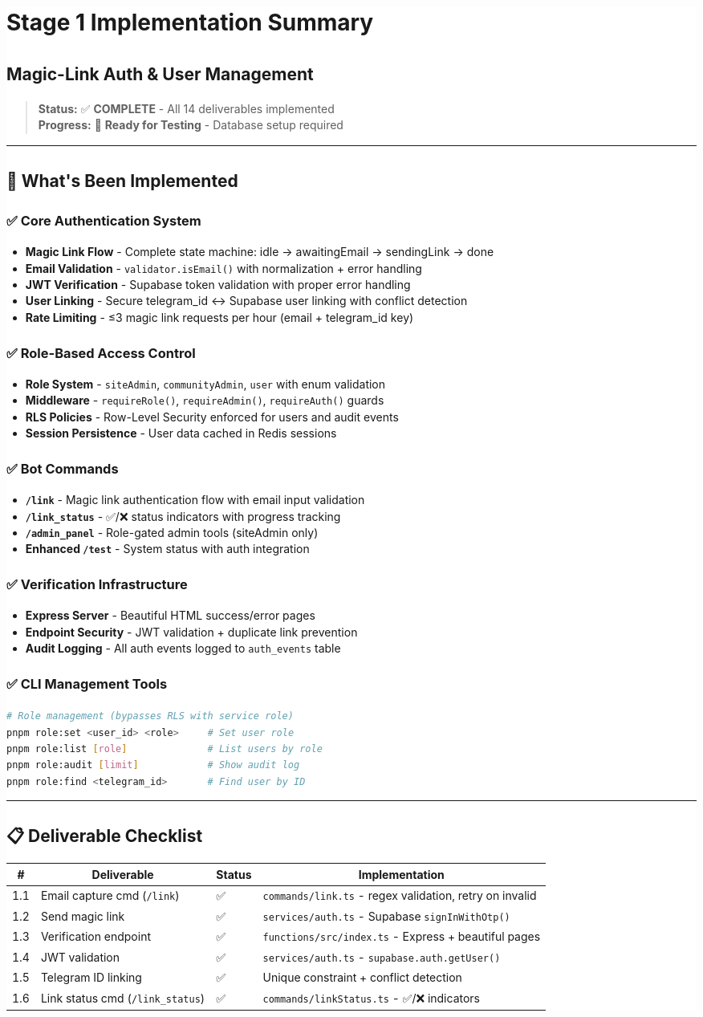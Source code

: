 # Stage 1 Implementation Summary
## Magic-Link Auth & User Management

> **Status:** ✅ **COMPLETE** - All 14 deliverables implemented  
> **Progress:** 🎯 **Ready for Testing** - Database setup required  

---

## 🚀 What's Been Implemented

### ✅ **Core Authentication System**
- **Magic Link Flow** - Complete state machine: idle → awaitingEmail → sendingLink → done
- **Email Validation** - `validator.isEmail()` with normalization + error handling  
- **JWT Verification** - Supabase token validation with proper error handling
- **User Linking** - Secure telegram_id ↔ Supabase user linking with conflict detection
- **Rate Limiting** - ≤3 magic link requests per hour (email + telegram_id key)

### ✅ **Role-Based Access Control**
- **Role System** - `siteAdmin`, `communityAdmin`, `user` with enum validation
- **Middleware** - `requireRole()`, `requireAdmin()`, `requireAuth()` guards
- **RLS Policies** - Row-Level Security enforced for users and audit events
- **Session Persistence** - User data cached in Redis sessions

### ✅ **Bot Commands**
- **`/link`** - Magic link authentication flow with email input validation
- **`/link_status`** - ✅/❌ status indicators with progress tracking
- **`/admin_panel`** - Role-gated admin tools (siteAdmin only)
- **Enhanced `/test`** - System status with auth integration

### ✅ **Verification Infrastructure**  
- **Express Server** - Beautiful HTML success/error pages  
- **Endpoint Security** - JWT validation + duplicate link prevention
- **Audit Logging** - All auth events logged to `auth_events` table

### ✅ **CLI Management Tools**
```bash
# Role management (bypasses RLS with service role)
pnpm role:set <user_id> <role>     # Set user role  
pnpm role:list [role]              # List users by role
pnpm role:audit [limit]            # Show audit log
pnpm role:find <telegram_id>       # Find user by ID
```

---

## 📋 Deliverable Checklist

| # | Deliverable | Status | Implementation |
|---|-------------|--------|----------------|
| 1.1 | Email capture cmd (`/link`) | ✅ | `commands/link.ts` - regex validation, retry on invalid |
| 1.2 | Send magic link | ✅ | `services/auth.ts` - Supabase `signInWithOtp()` |
| 1.3 | Verification endpoint | ✅ | `functions/src/index.ts` - Express + beautiful pages |
| 1.4 | JWT validation | ✅ | `services/auth.ts` - `supabase.auth.getUser()` |
| 1.5 | Telegram ID linking | ✅ | Unique constraint + conflict detection |
| 1.6 | Link status cmd (`/link_status`) | ✅ | `commands/linkStatus.ts` - ✅/❌ indicators |
